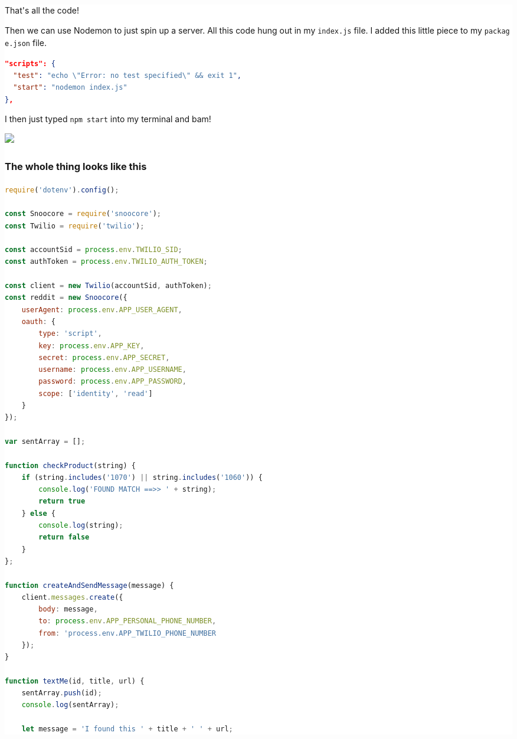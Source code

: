 That's all the code!

Then we can use Nodemon to just spin up a server. All this code hung out in my `index.js` file. I added this little piece to my `package.json` file.

```json
"scripts": {
  "test": "echo \"Error: no test specified\" && exit 1",
  "start": "nodemon index.js"
},
```

I then just typed `npm start` into my terminal and bam!

![](https://i.imgur.com/a23Fxji.png)

### The whole thing looks like this
```javascript
require('dotenv').config();

const Snoocore = require('snoocore');
const Twilio = require('twilio');

const accountSid = process.env.TWILIO_SID;
const authToken = process.env.TWILIO_AUTH_TOKEN;

const client = new Twilio(accountSid, authToken);
const reddit = new Snoocore({
    userAgent: process.env.APP_USER_AGENT,
    oauth: {
        type: 'script',
        key: process.env.APP_KEY,
        secret: process.env.APP_SECRET,
        username: process.env.APP_USERNAME,
        password: process.env.APP_PASSWORD,
        scope: ['identity', 'read']
    }
});

var sentArray = [];

function checkProduct(string) {
    if (string.includes('1070') || string.includes('1060')) {
        console.log('FOUND MATCH ==>> ' + string);
        return true
    } else {
        console.log(string);
        return false
    }
};

function createAndSendMessage(message) {
    client.messages.create({
        body: message,
        to: process.env.APP_PERSONAL_PHONE_NUMBER,
        from: 'process.env.APP_TWILIO_PHONE_NUMBER
    });
}

function textMe(id, title, url) {
    sentArray.push(id);
    console.log(sentArray);

    let message = 'I found this ' + title + ' ' + url;

```